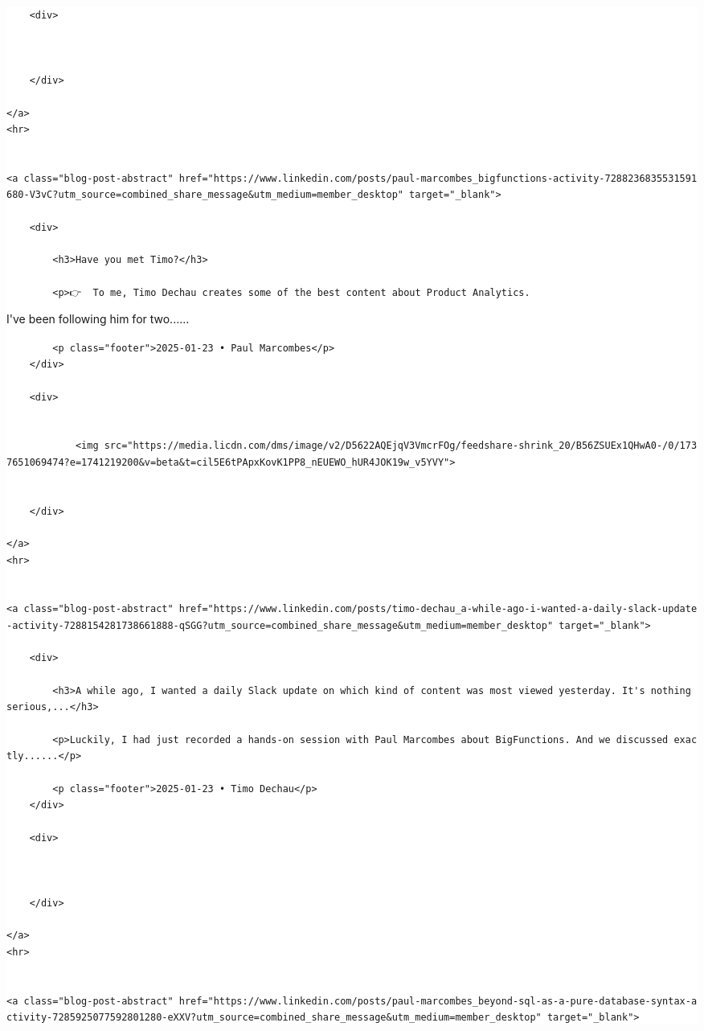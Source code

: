         <div>

            

        </div>

    </a>
    <hr>

    
    <a class="blog-post-abstract" href="https://www.linkedin.com/posts/paul-marcombes_bigfunctions-activity-7288236835531591680-V3vC?utm_source=combined_share_message&utm_medium=member_desktop" target="_blank">

        <div>

            <h3>Have you met Timo?</h3>

            <p>👉  To me, Timo Dechau creates some of the best content about Product Analytics. 

I've been following him for two......</p>

            <p class="footer">2025-01-23 • Paul Marcombes</p>
        </div>

        <div>

            
                <img src="https://media.licdn.com/dms/image/v2/D5622AQEjqV3VmcrFOg/feedshare-shrink_20/B56ZSUEx1QHwA0-/0/1737651069474?e=1741219200&v=beta&t=cil5E6tPApxKovK1PP8_nEUEWO_hUR4JOK19w_v5YVY">
            

        </div>

    </a>
    <hr>

    
    <a class="blog-post-abstract" href="https://www.linkedin.com/posts/timo-dechau_a-while-ago-i-wanted-a-daily-slack-update-activity-7288154281738661888-qSGG?utm_source=combined_share_message&utm_medium=member_desktop" target="_blank">

        <div>

            <h3>A while ago, I wanted a daily Slack update on which kind of content was most viewed yesterday. It's nothing serious,...</h3>

            <p>Luckily, I had just recorded a hands-on session with Paul Marcombes about BigFunctions. And we discussed exactly......</p>

            <p class="footer">2025-01-23 • Timo Dechau</p>
        </div>

        <div>

            

        </div>

    </a>
    <hr>

    
    <a class="blog-post-abstract" href="https://www.linkedin.com/posts/paul-marcombes_beyond-sql-as-a-pure-database-syntax-activity-7285925077592801280-eXXV?utm_source=combined_share_message&utm_medium=member_desktop" target="_blank">
